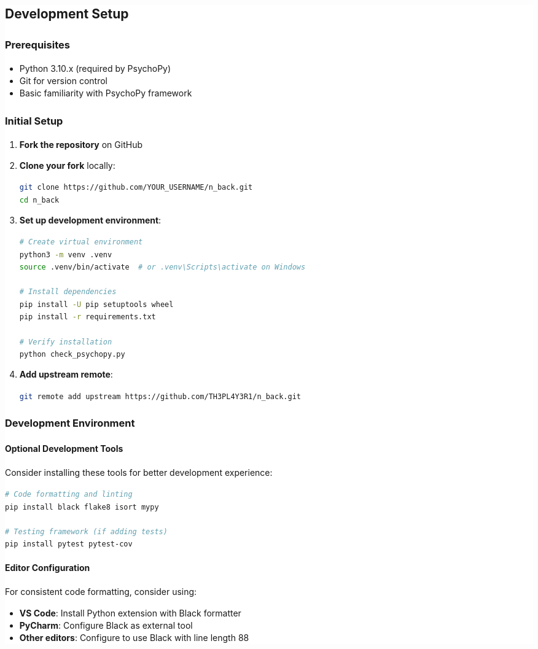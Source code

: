## Development Setup

### Prerequisites

- Python 3.10.x (required by PsychoPy)
- Git for version control
- Basic familiarity with PsychoPy framework

### Initial Setup

1. **Fork the repository** on GitHub
2. **Clone your fork** locally:
   ```bash
   git clone https://github.com/YOUR_USERNAME/n_back.git
   cd n_back
   ```

3. **Set up development environment**:
   ```bash
   # Create virtual environment
   python3 -m venv .venv
   source .venv/bin/activate  # or .venv\Scripts\activate on Windows
   
   # Install dependencies
   pip install -U pip setuptools wheel
   pip install -r requirements.txt
   
   # Verify installation
   python check_psychopy.py
   ```

4. **Add upstream remote**:
   ```bash
   git remote add upstream https://github.com/TH3PL4Y3R1/n_back.git
   ```

### Development Environment

#### Optional Development Tools

Consider installing these tools for better development experience:

```bash
# Code formatting and linting
pip install black flake8 isort mypy

# Testing framework (if adding tests)
pip install pytest pytest-cov
```

#### Editor Configuration

For consistent code formatting, consider using:
- **VS Code**: Install Python extension with Black formatter
- **PyCharm**: Configure Black as external tool
- **Other editors**: Configure to use Black with line length 88
